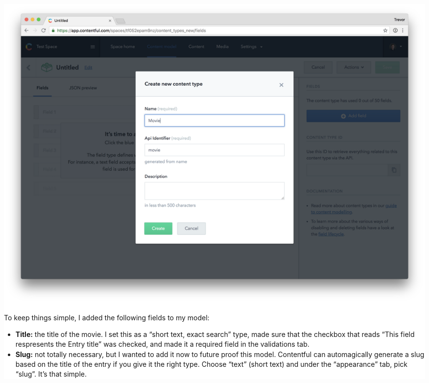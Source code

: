 ![How to make a static site with flexible content: new content type screen](./How-to-make-a-static-site-with-flexible-content-new-content-type-screen.png)

To keep things simple, I added the following fields to my model:

- **Title:** the title of the movie. I set this as a “short text, exact search” type, made sure that the checkbox that reads “This field respresents the Entry title” was checked, and made it a required field in the validations tab.
- **Slug:** not totally necessary, but I wanted to add it now to future proof this model. Contentful can automagically generate a slug based on the title of the entry if you give it the right type. Choose “text” (short text) and under the “appearance” tab, pick “slug”. It’s that simple.
